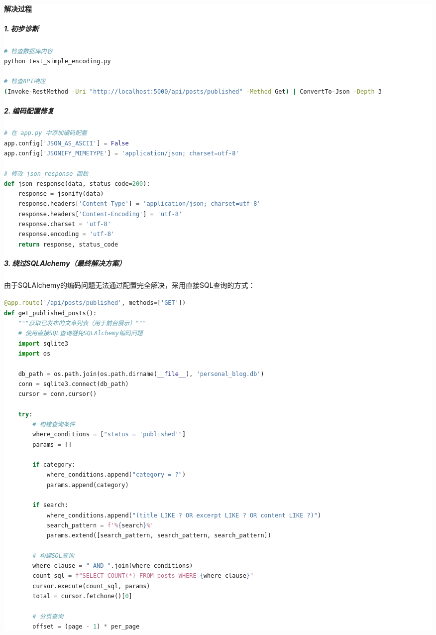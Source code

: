 #### 解决过程

##### 1. 初步诊断
```bash
# 检查数据库内容
python test_simple_encoding.py

# 检查API响应
(Invoke-RestMethod -Uri "http://localhost:5000/api/posts/published" -Method Get) | ConvertTo-Json -Depth 3
```

##### 2. 编码配置修复
```python
# 在 app.py 中添加编码配置
app.config['JSON_AS_ASCII'] = False
app.config['JSONIFY_MIMETYPE'] = 'application/json; charset=utf-8'

# 修改 json_response 函数
def json_response(data, status_code=200):
    response = jsonify(data)
    response.headers['Content-Type'] = 'application/json; charset=utf-8'
    response.headers['Content-Encoding'] = 'utf-8'
    response.charset = 'utf-8'
    response.encoding = 'utf-8'
    return response, status_code
```

##### 3. 绕过SQLAlchemy（最终解决方案）
由于SQLAlchemy的编码问题无法通过配置完全解决，采用直接SQL查询的方式：

```python
@app.route('/api/posts/published', methods=['GET'])
def get_published_posts():
    """获取已发布的文章列表（用于前台展示）"""
    # 使用直接SQL查询避免SQLAlchemy编码问题
    import sqlite3
    import os
    
    db_path = os.path.join(os.path.dirname(__file__), 'personal_blog.db')
    conn = sqlite3.connect(db_path)
    cursor = conn.cursor()
    
    try:
        # 构建查询条件
        where_conditions = ["status = 'published'"]
        params = []
        
        if category:
            where_conditions.append("category = ?")
            params.append(category)
        
        if search:
            where_conditions.append("(title LIKE ? OR excerpt LIKE ? OR content LIKE ?)")
            search_pattern = f'%{search}%'
            params.extend([search_pattern, search_pattern, search_pattern])
        
        # 构建SQL查询
        where_clause = " AND ".join(where_conditions)
        count_sql = f"SELECT COUNT(*) FROM posts WHERE {where_clause}"
        cursor.execute(count_sql, params)
        total = cursor.fetchone()[0]
        
        # 分页查询
        offset = (page - 1) * per_page
```